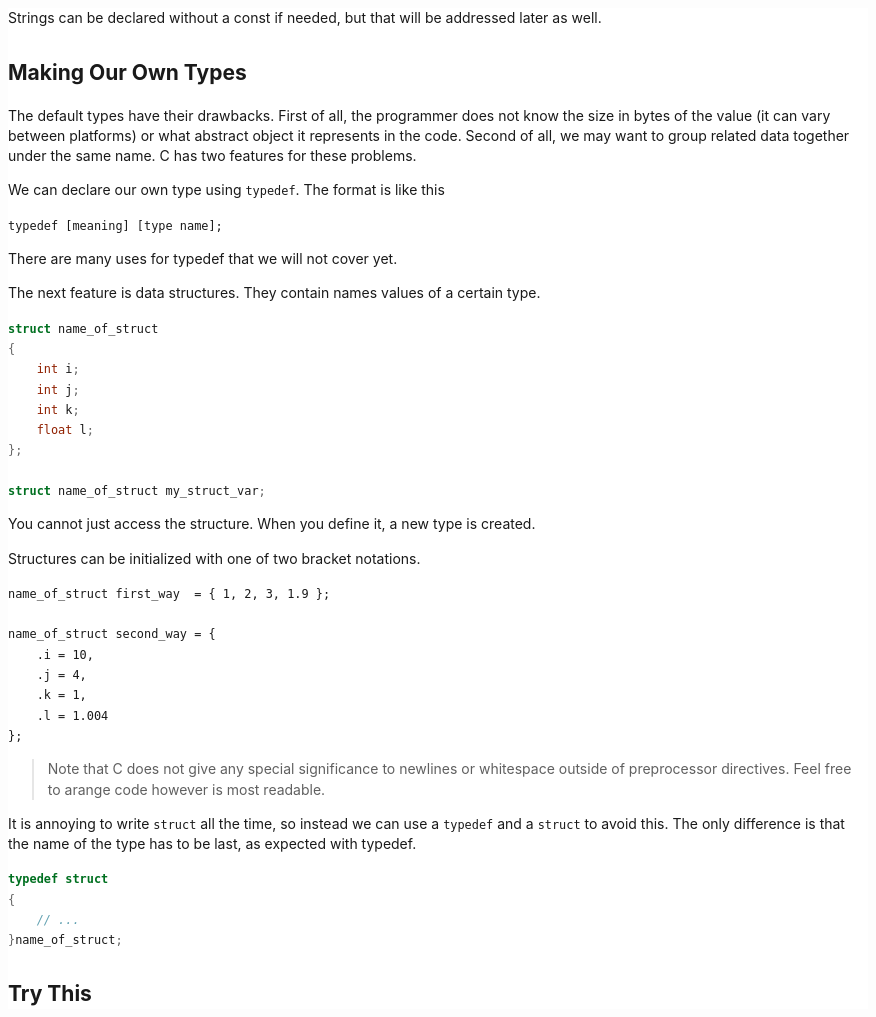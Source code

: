 Strings can be declared without a const if needed, but that will be addressed later as well.

## Making Our Own Types

The default types have their drawbacks. First of all, the programmer does not know the size in bytes of the value (it can vary between platforms) or what abstract object it represents in the code. Second of all, we may want to group related data together under the same name. C has two features for these problems.

We can declare our own type using `typedef`. The format is like this
```
typedef [meaning] [type name];
```
There are many uses for typedef that we will not cover yet.

The next feature is data structures. They contain names values of a certain type.
```c
struct name_of_struct
{
    int i;
    int j;
    int k;
    float l;
};

struct name_of_struct my_struct_var;
```
You cannot just access the structure. When you define it, a new type is created.

Structures can be initialized with one of two bracket notations.
```
name_of_struct first_way  = { 1, 2, 3, 1.9 };

name_of_struct second_way = {
    .i = 10,
    .j = 4,
    .k = 1,
    .l = 1.004
};
```

> Note that C does not give any special significance to newlines or whitespace outside of preprocessor directives. Feel free to arange code however is most readable.

It is annoying to write `struct` all the time, so instead we can use a `typedef` and a `struct` to avoid this. The only difference is that the name of the type has to be last, as expected with typedef.
```c
typedef struct
{
    // ...
}name_of_struct;
```

## Try This
